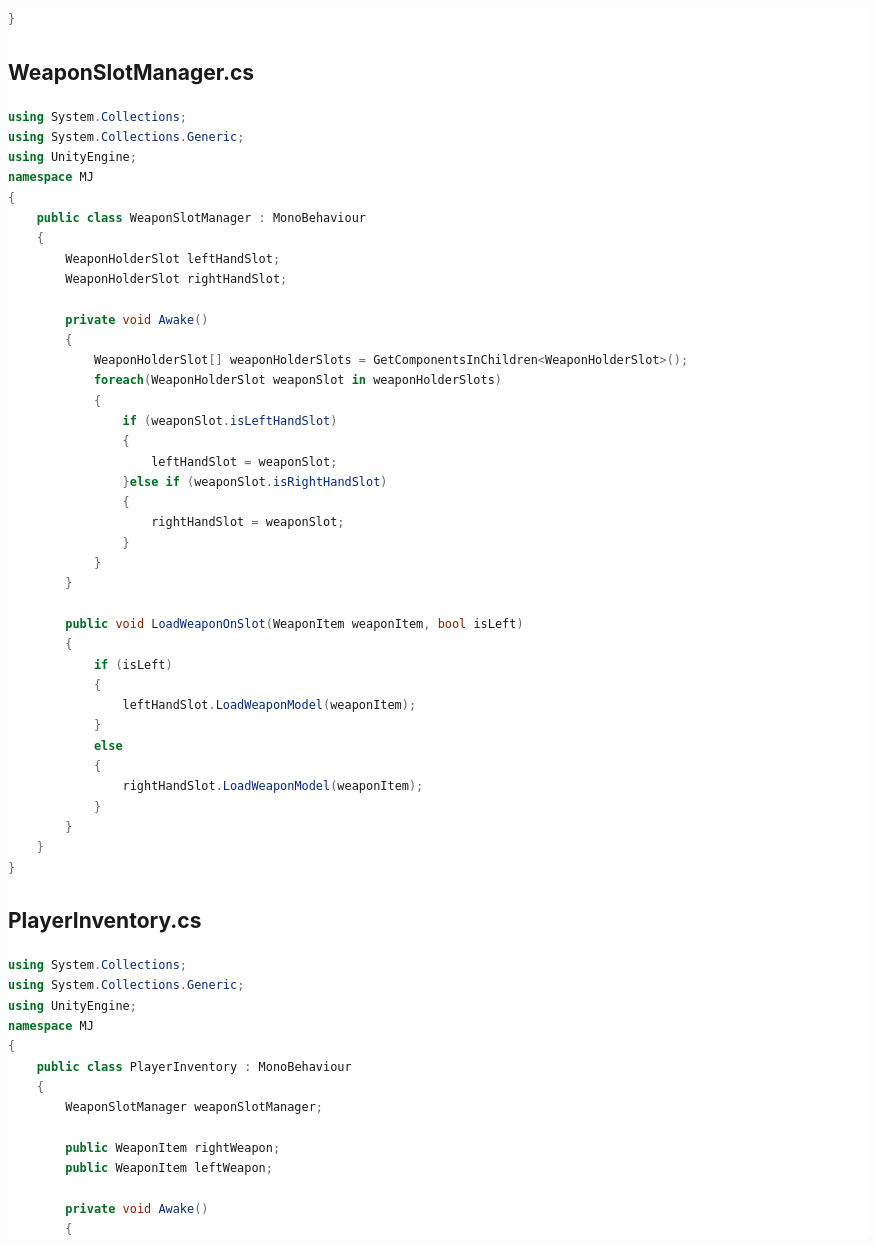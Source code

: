 ```c#
}
```

## WeaponSlotManager.cs

```c#
using System.Collections;
using System.Collections.Generic;
using UnityEngine;
namespace MJ
{
    public class WeaponSlotManager : MonoBehaviour
    {
        WeaponHolderSlot leftHandSlot;
        WeaponHolderSlot rightHandSlot;

        private void Awake()
        {
            WeaponHolderSlot[] weaponHolderSlots = GetComponentsInChildren<WeaponHolderSlot>();
            foreach(WeaponHolderSlot weaponSlot in weaponHolderSlots)
            {
                if (weaponSlot.isLeftHandSlot)
                {
                    leftHandSlot = weaponSlot;
                }else if (weaponSlot.isRightHandSlot)
                {
                    rightHandSlot = weaponSlot;
                }
            }
        }

        public void LoadWeaponOnSlot(WeaponItem weaponItem, bool isLeft)
        {
            if (isLeft)
            {
                leftHandSlot.LoadWeaponModel(weaponItem);
            }
            else
            {
                rightHandSlot.LoadWeaponModel(weaponItem);
            }
        }
    }
}
```

## PlayerInventory.cs

```c#
using System.Collections;
using System.Collections.Generic;
using UnityEngine;
namespace MJ
{
    public class PlayerInventory : MonoBehaviour
    {
        WeaponSlotManager weaponSlotManager;

        public WeaponItem rightWeapon;
        public WeaponItem leftWeapon;

        private void Awake()
        {
```